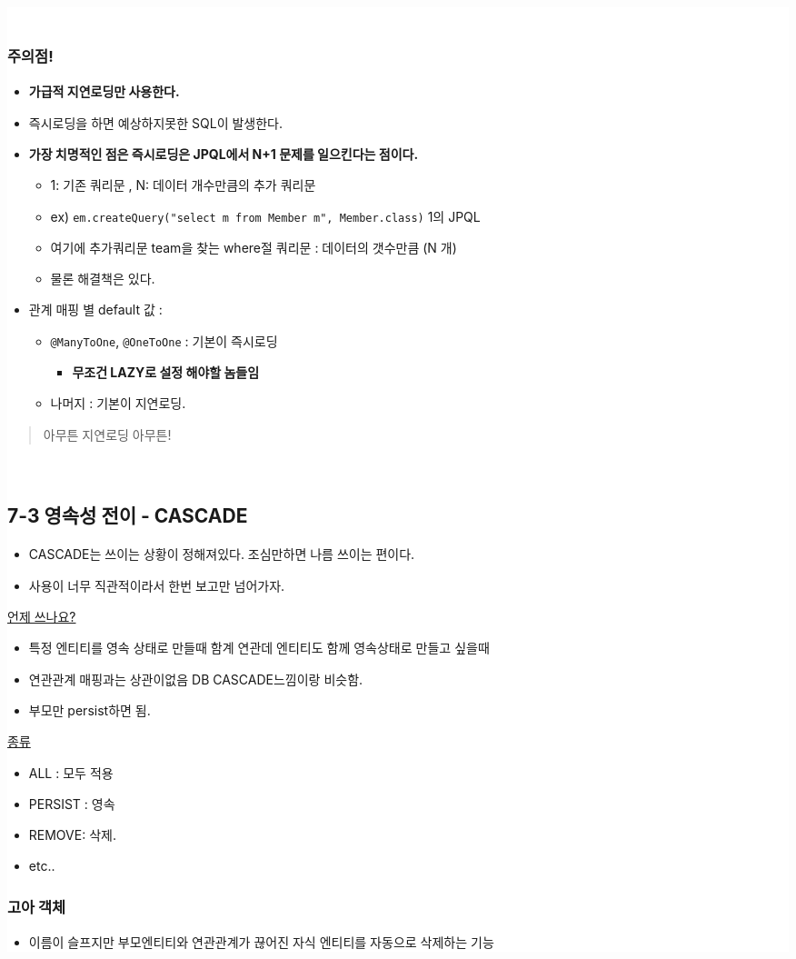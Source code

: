 <br>

### 주의점!

+ **가급적 지연로딩만 사용한다.**

+ 즉시로딩을 하면 예상하지못한 SQL이 발생한다.

+ **가장 치명적인 점은 즉시로딩은 JPQL에서 N+1 문제를 일으킨다는 점이다.**
  
  + 1: 기존 쿼리문 , N: 데이터 개수만큼의 추가 쿼리문
  
  + ex) `em.createQuery("select m from Member m", Member.class)` 1의 JPQL
  
  + 여기에 추가쿼리문 team을 찾는 where절 쿼리문 : 데이터의 갯수만큼 (N 개)
  
  + 물론 해결책은 있다.

+ 관계 매핑 별 default 값 :
  
  + `@ManyToOne`, `@OneToOne` : 기본이 즉시로딩 
    
    + **무조건 LAZY로 설정 해야할 놈들임**
  
  + 나머지 : 기본이 지연로딩.

> 아무튼 지연로딩 아무튼!



<br>

## 7-3 영속성 전이 - CASCADE

+ CASCADE는 쓰이는 상황이 정해져있다. 조심만하면 나름 쓰이는 편이다.

+ 사용이 너무 직관적이라서 한번 보고만 넘어가자.



<u>언제 쓰나요?</u>

+ 특정 엔티티를 영속 상태로 만들때 함계 연관데 엔티티도 함께 영속상태로 만들고 싶을때

+ 연관관계 매핑과는 상관이없음 DB CASCADE느낌이랑 비슷함.

+ 부모만 persist하면 됨.

<u>종류</u>

+ ALL : 모두 적용

+ PERSIST : 영속

+ REMOVE: 삭제.

+ etc..



### 고아 객체

+ 이름이 슬프지만 부모엔티티와 연관관계가 끊어진 자식 엔티티를 자동으로 삭제하는 기능

